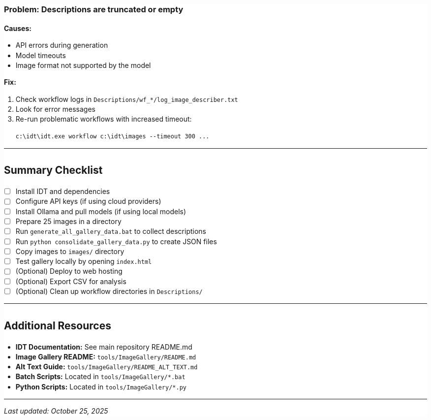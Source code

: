 ### Problem: Descriptions are truncated or empty

**Causes:**
- API errors during generation
- Model timeouts
- Image format not supported by the model

**Fix:**
1. Check workflow logs in `Descriptions/wf_*/log_image_describer.txt`
2. Look for error messages
3. Re-run problematic workflows with increased timeout:
   ```batch
   c:\idt\idt.exe workflow c:\idt\images --timeout 300 ...
   ```

---

## Summary Checklist

- [ ] Install IDT and dependencies
- [ ] Configure API keys (if using cloud providers)
- [ ] Install Ollama and pull models (if using local models)
- [ ] Prepare 25 images in a directory
- [ ] Run `generate_all_gallery_data.bat` to collect descriptions
- [ ] Run `python consolidate_gallery_data.py` to create JSON files
- [ ] Copy images to `images/` directory
- [ ] Test gallery locally by opening `index.html`
- [ ] (Optional) Deploy to web hosting
- [ ] (Optional) Export CSV for analysis
- [ ] (Optional) Clean up workflow directories in `Descriptions/`

---

## Additional Resources

- **IDT Documentation:** See main repository README.md
- **Image Gallery README:** `tools/ImageGallery/README.md`
- **Alt Text Guide:** `tools/ImageGallery/README_ALT_TEXT.md`
- **Batch Scripts:** Located in `tools/ImageGallery/*.bat`
- **Python Scripts:** Located in `tools/ImageGallery/*.py`

---

*Last updated: October 25, 2025*

